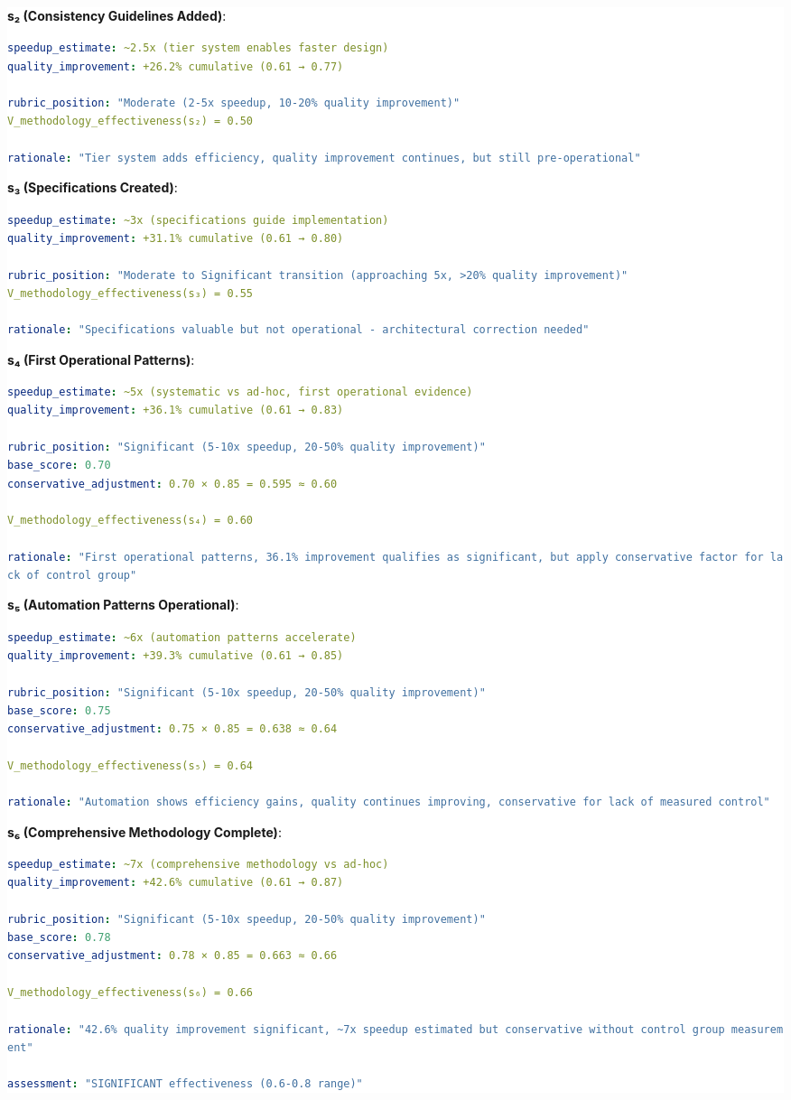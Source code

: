 **s₂ (Consistency Guidelines Added)**:
```yaml
speedup_estimate: ~2.5x (tier system enables faster design)
quality_improvement: +26.2% cumulative (0.61 → 0.77)

rubric_position: "Moderate (2-5x speedup, 10-20% quality improvement)"
V_methodology_effectiveness(s₂) = 0.50

rationale: "Tier system adds efficiency, quality improvement continues, but still pre-operational"
```

**s₃ (Specifications Created)**:
```yaml
speedup_estimate: ~3x (specifications guide implementation)
quality_improvement: +31.1% cumulative (0.61 → 0.80)

rubric_position: "Moderate to Significant transition (approaching 5x, >20% quality improvement)"
V_methodology_effectiveness(s₃) = 0.55

rationale: "Specifications valuable but not operational - architectural correction needed"
```

**s₄ (First Operational Patterns)**:
```yaml
speedup_estimate: ~5x (systematic vs ad-hoc, first operational evidence)
quality_improvement: +36.1% cumulative (0.61 → 0.83)

rubric_position: "Significant (5-10x speedup, 20-50% quality improvement)"
base_score: 0.70
conservative_adjustment: 0.70 × 0.85 = 0.595 ≈ 0.60

V_methodology_effectiveness(s₄) = 0.60

rationale: "First operational patterns, 36.1% improvement qualifies as significant, but apply conservative factor for lack of control group"
```

**s₅ (Automation Patterns Operational)**:
```yaml
speedup_estimate: ~6x (automation patterns accelerate)
quality_improvement: +39.3% cumulative (0.61 → 0.85)

rubric_position: "Significant (5-10x speedup, 20-50% quality improvement)"
base_score: 0.75
conservative_adjustment: 0.75 × 0.85 = 0.638 ≈ 0.64

V_methodology_effectiveness(s₅) = 0.64

rationale: "Automation shows efficiency gains, quality continues improving, conservative for lack of measured control"
```

**s₆ (Comprehensive Methodology Complete)**:
```yaml
speedup_estimate: ~7x (comprehensive methodology vs ad-hoc)
quality_improvement: +42.6% cumulative (0.61 → 0.87)

rubric_position: "Significant (5-10x speedup, 20-50% quality improvement)"
base_score: 0.78
conservative_adjustment: 0.78 × 0.85 = 0.663 ≈ 0.66

V_methodology_effectiveness(s₆) = 0.66

rationale: "42.6% quality improvement significant, ~7x speedup estimated but conservative without control group measurement"

assessment: "SIGNIFICANT effectiveness (0.6-0.8 range)"
```